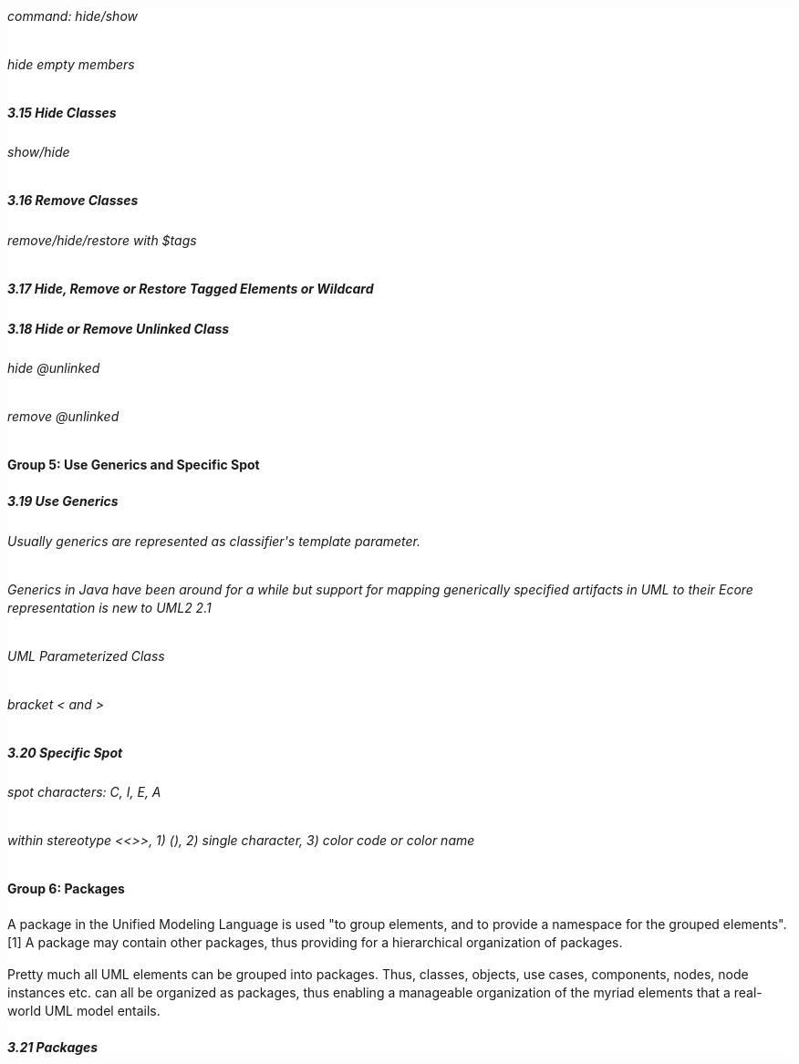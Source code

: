 ###### command: hide/show

###### hide empty members

##### 3.15 Hide Classes

###### show/hide

##### 3.16 Remove Classes

###### remove/hide/restore with $tags

##### 3.17 Hide, Remove or Restore Tagged Elements or Wildcard

##### 3.18 Hide or Remove Unlinked Class

###### hide @unlinked

###### remove @unlinked

#### Group 5: Use Generics and Specific Spot

##### 3.19 Use Generics

###### Usually generics are represented as classifier's template parameter.

###### Generics in Java have been around for a while but support for mapping generically specified artifacts in UML to their Ecore representation is new to UML2 2.1

###### UML Parameterized Class

###### bracket < and >

##### 3.20 Specific Spot

###### spot characters: C, I, E, A

###### within stereotype <<>>, 1) (), 2) single character, 3) color code or color name

#### Group 6: Packages

A package in the Unified Modeling Language is used "to group elements, and to provide a namespace for the grouped elements".[1] A package may contain other packages, thus providing for a hierarchical organization of packages.



Pretty much all UML elements can be grouped into packages. Thus, classes, objects, use cases, components, nodes, node instances etc. can all be organized as packages, thus enabling a manageable organization of the myriad elements that a real-world UML model entails.


##### 3.21 Packages
